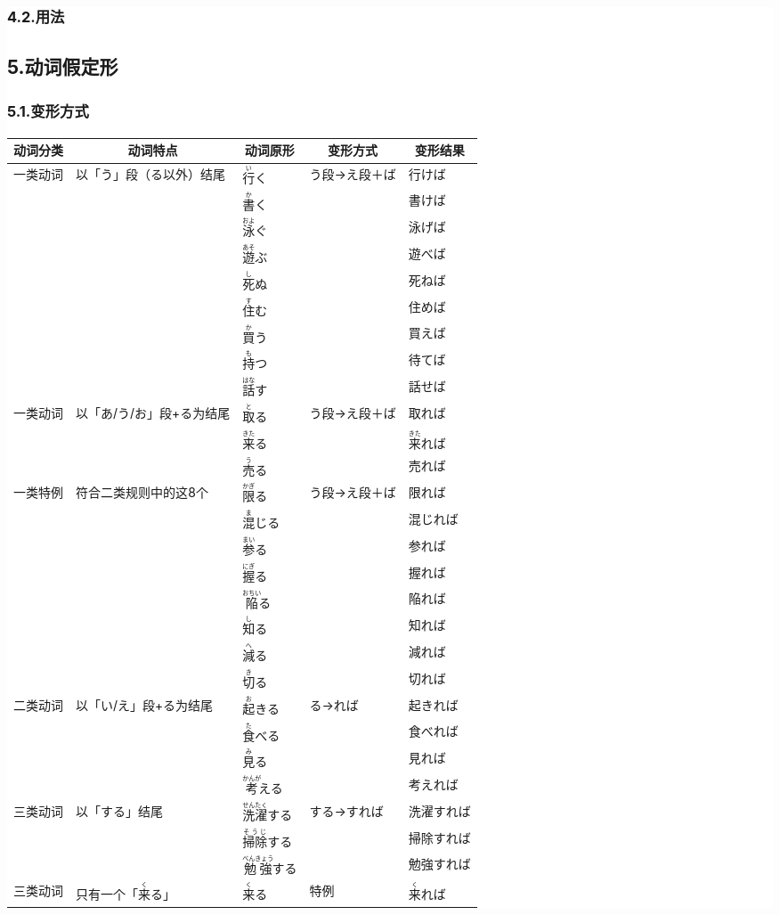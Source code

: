 ### 4.2.用法

## 5.动词假定形

### 5.1.变形方式

| 动词分类 | 动词特点 | 动词原形 | 变形方式 | 变形结果 |
| ------- | ------- | -------- | ------- | ------- |
| 一类动词 | 以「う」段（る以外）结尾 | <ruby>行<rp>(</rp><rt>い</rt><rp>)</rp></ruby>く   | う段→え段＋ば | 行けば              |
| 　　　　 | 　　　　　　　　　　　　 | <ruby>書<rp>(</rp><rt>か</rt><rp>)</rp></ruby>く   |　            | 書けば              |
| 　　　　 | 　　　　　　　　　　　　 | <ruby>泳<rp>(</rp><rt>およ</rt><rp>)</rp></ruby>ぐ |　            | 泳げば              |
| 　　　　 | 　　　　　　　　　　　　 | <ruby>遊<rp>(</rp><rt>あそ</rt><rp>)</rp></ruby>ぶ |              | 遊べば              |
| 　　　　 | 　　　　　　　　　　　　 | <ruby>死<rp>(</rp><rt>し</rt><rp>)</rp></ruby>ぬ   |              | 死ねば              |
| 　　　　 | 　　　　　　　　　　　　 | <ruby>住<rp>(</rp><rt>す</rt><rp>)</rp></ruby>む   |              | 住めば              |
| 　　　　 | 　　　　　　　　　　　　 | <ruby>買<rp>(</rp><rt>か</rt><rp>)</rp></ruby>う   |              | 買えば              |
| 　　　　 | 　　　　　　　　　　　　 | <ruby>持<rp>(</rp><rt>も</rt><rp>)</rp></ruby>つ   |              | 待てば              |
| 　　　　 | 　　　　　　　　　　　　 | <ruby>話<rp>(</rp><rt>はな</rt><rp>)</rp></ruby>す |              | 話せば              |
| 一类动词 | 以「あ/う/お」段+る为结尾 | <ruby>取<rp>(</rp><rt>と</rt><rp>)</rp></ruby>る   | う段→え段＋ば   | 取れば           |
|         |   | <ruby>来<rp>(</rp><rt>きた</rt><rp>)</rp></ruby>る |   | <ruby>来<rp>(</rp><rt>きた</rt><rp>)</rp></ruby>れば |
|         |                         | <ruby>売<rp>(</rp><rt>う</rt><rp>)</rp></ruby>る   |              | 売れば              |
| 一类特例 | 符合二类规则中的这8个    | <ruby>限<rp>(</rp><rt>かぎ</rt><rp>)</rp></ruby>る | う段→え段＋ば   | 限れば           |
|          |                                                              | <ruby>混<rp>(</rp><rt>ま</rt><rp>)</rp></ruby>じる           |                   | 混じれば                                             |
|          |                                                              | <ruby>参<rp>(</rp><rt>まい</rt><rp>)</rp></ruby>る           |                   | 参れば                                               |
|          |                                                              | <ruby>握<rp>(</rp><rt>にぎ</rt><rp>)</rp></ruby>る           |                   | 握れば                                               |
|          |                                                              | <ruby>陥<rp>(</rp><rt>おちい</rt><rp>)</rp></ruby>る         |                   | 陥れば                                               |
|          |                                                              | <ruby>知<rp>(</rp><rt>し</rt><rp>)</rp></ruby>る             |                   | 知れば                                               |
|          |                                                              | <ruby>減<rp>(</rp><rt>へ</rt><rp>)</rp></ruby>る             |                   | 減れば                                               |
|          |                                                              | <ruby>切<rp>(</rp><rt>き</rt><rp>)</rp></ruby>る             |                   | 切れば                                               |
| 二类动词 | 以「い/え」段+る为结尾                                       | <ruby>起<rp>(</rp><rt>お</rt><rp>)</rp></ruby>きる           | る→れば | 起きれば                                               |
|          |                                                              | <ruby>食<rp>(</rp><rt>た</rt><rp>)</rp></ruby>べる           |                   | 食べれば                                               |
|          |                                                              | <ruby>見<rp>(</rp><rt>み</rt><rp>)</rp></ruby>る             |                   | 見れば                                                 |
|          |                                                              | <ruby>考<rp>(</rp><rt>かんが</rt><rp>)</rp></ruby>える       |                   | 考えれば                                               |
| 三类动词 | 以「する」结尾                                               | <ruby>洗濯<rp>(</rp><rt>せんたく</rt><rp>)</rp></ruby>する   | する→すれば | 洗濯すれば                                             |
|          |                                                              | <ruby>掃除<rp>(</rp><rt>そうじ</rt><rp>)</rp></ruby>する     |                   | 掃除すれば                                             |
|          |                                                              | <ruby>勉強<rp>(</rp><rt>べんきょう</rt><rp>)</rp></ruby>する |                   | 勉強すれば                                             |
| 三类动词 | 只有一个「<ruby>来<rp>(</rp><rt>く</rt><rp>)</rp></ruby>る」 | <ruby>来<rp>(</rp><rt>く</rt><rp>)</rp></ruby>る             | 特例              | <ruby>来<rp>(</rp><rt>く</rt><rp>)</rp></ruby>れば     |
